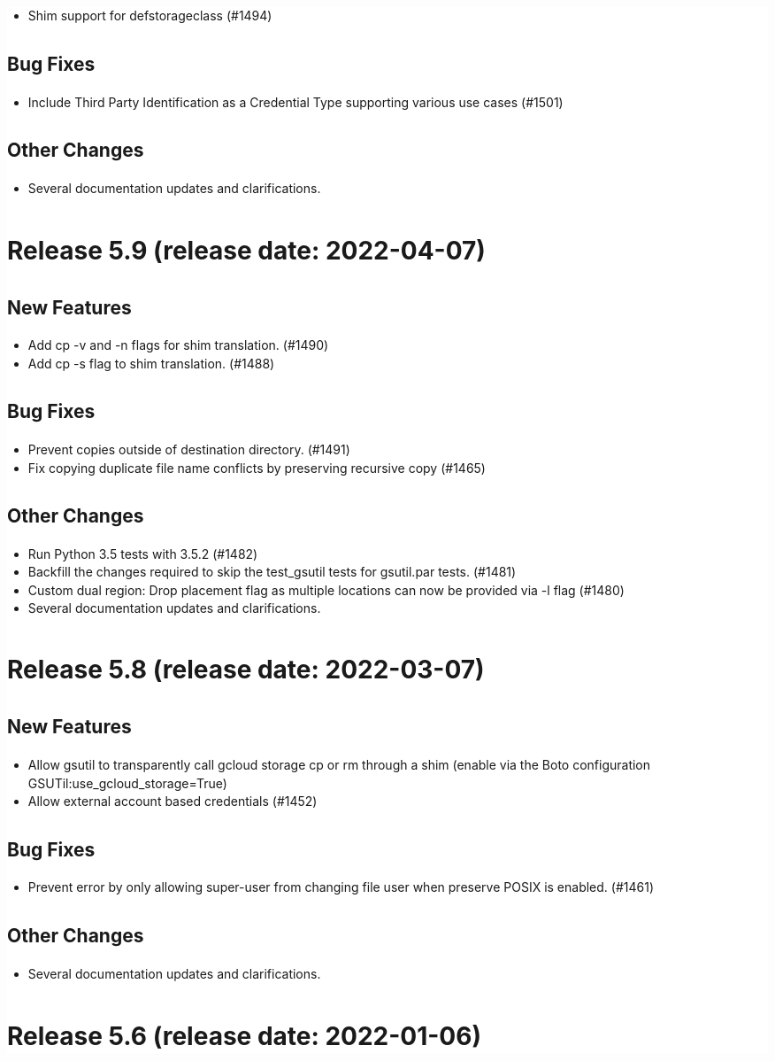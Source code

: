 - Shim support for defstorageclass (#1494)

## Bug Fixes

- Include Third Party Identification as a Credential Type supporting various use cases (#1501)

## Other Changes

- Several documentation updates and clarifications.

# Release 5.9 (release date: 2022-04-07)

## New Features

- Add cp -v and -n flags for shim translation. (#1490)
- Add cp -s flag to shim translation. (#1488)

## Bug Fixes

- Prevent copies outside of destination directory. (#1491)
- Fix copying duplicate file name conflicts by preserving recursive copy (#1465)

## Other Changes

- Run Python 3.5 tests with 3.5.2 (#1482)
- Backfill the changes required to skip the test_gsutil tests for gsutil.par tests. (#1481)
- Custom dual region: Drop placement flag as multiple locations can now be provided via -l flag (#1480)
- Several documentation updates and clarifications.

# Release 5.8 (release date: 2022-03-07)

## New Features

- Allow gsutil to transparently call gcloud storage cp or rm through a shim (enable via the Boto configuration GSUTil:use_gcloud_storage=True)
- Allow external account based credentials (#1452)

## Bug Fixes

- Prevent error by only allowing super-user from changing file user when preserve POSIX is enabled. (#1461)

## Other Changes

- Several documentation updates and clarifications.

# Release 5.6 (release date: 2022-01-06)

